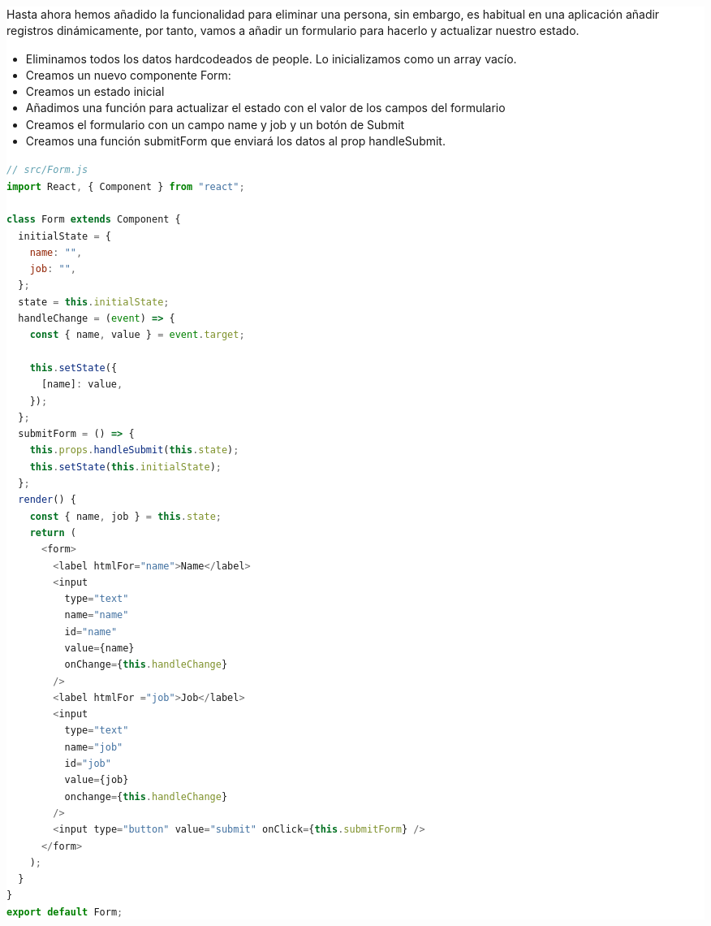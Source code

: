 Hasta  ahora  hemos  añadido  la  funcionalidad  para eliminar una persona, sin embargo, es habitual en una aplicación  añadir  registros  dinámicamente,  por  tanto, vamos a añadir un formulario para hacerlo y actualizar nuestro estado.

- Eliminamos  todos  los  datos  hardcodeados  de people. Lo inicializamos como un array vacío.
- Creamos un nuevo componente Form:
- Creamos un estado inicial
- Añadimos  una  función  para  actualizar  el estado  con  el  valor  de  los  campos  del formulario
- Creamos el formulario con un campo name y job y un botón de Submit
- Creamos  una  función  submitForm  que enviará los datos al prop handleSubmit.

```javascript
// src/Form.js
import React, { Component } from "react";

class Form extends Component {
  initialState = {
    name: "",
    job: "",
  };
  state = this.initialState;
  handleChange = (event) => {
    const { name, value } = event.target;

    this.setState({
      [name]: value,
    });
  };
  submitForm = () => {
    this.props.handleSubmit(this.state);
    this.setState(this.initialState);
  };
  render() {
    const { name, job } = this.state;
    return (
      <form>
        <label htmlFor="name">Name</label>
        <input
          type="text"
          name="name"
          id="name"
          value={name}
          onChange={this.handleChange}
        />
        <label htmlFor ="job">Job</label>
        <input
          type="text"
          name="job"
          id="job"
          value={job}
          onchange={this.handleChange}
        />
        <input type="button" value="submit" onClick={this.submitForm} />
      </form>
    );
  }
}
export default Form;
```
